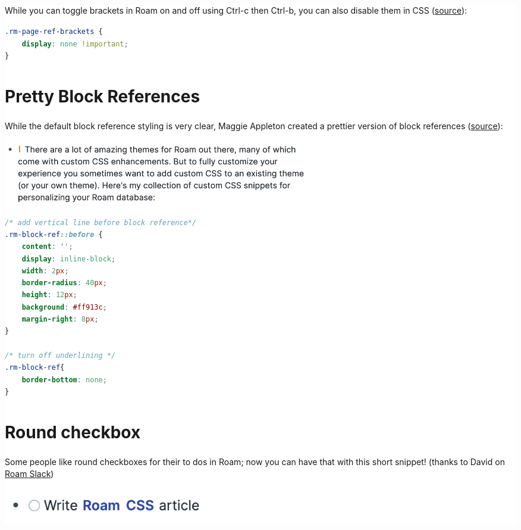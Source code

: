 While you can toggle brackets in Roam on and off using Ctrl-c then Ctrl-b, you can also disable them in CSS ([source](https://github.com/theianjones/roam-research-themes/blob/master/mappletons.css)):

```css
.rm-page-ref-brackets {
    display: none !important;
}
```

# Pretty Block References

While the default block reference styling is very clear, Maggie Appleton created a prettier version of block references ([source](https://github.com/theianjones/roam-research-themes/blob/master/mappletons.css)):

<img src="/images/rmref.png" width="60%">

```css
/* add vertical line before block reference*/
.rm-block-ref::before {
    content: '';
    display: inline-block;
    width: 2px;
    border-radius: 40px;
    height: 12px;
    background: #ff913c;
    margin-right: 8px;
}

/* turn off underlining */ 
.rm-block-ref{
    border-bottom: none;
}
```
# Round checkbox

Some people like round checkboxes for their to dos in Roam; now you can have that with this short snippet! (thanks to David on [Roam Slack](https://roamresearch.slack.com/join/shared_invite/zt-ft43m4mo-DDXHHaguKCIEgU09P1ittA#/))

<img src="/images/rmcheckbox.png" width="40%">
